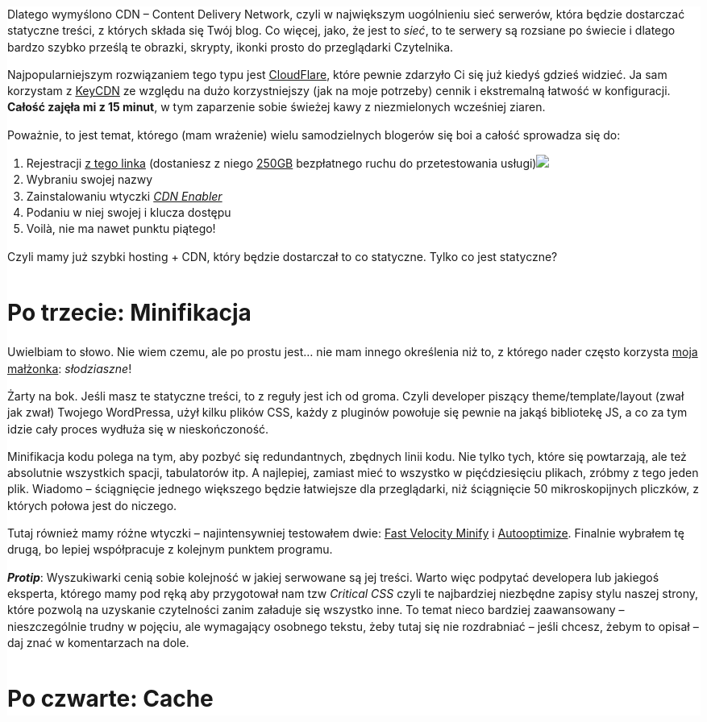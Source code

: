 Dlatego wymyślono CDN – Content Delivery Network, czyli w największym uogólnieniu sieć serwerów, która będzie dostarczać statyczne treści, z których składa się Twój blog. Co więcej, jako, że jest to *sieć*, to te serwery są rozsiane po świecie i dlatego bardzo szybko prześlą te obrazki, skrypty, ikonki prosto do przeglądarki Czytelnika.

Najpopularniejszym rozwiązaniem tego typu jest [CloudFlare](https://www.cloudflare.com/), które pewnie zdarzyło Ci się już kiedyś gdzieś widzieć. Ja sam korzystam z [KeyCDN](https://go.siadlak.com/keycdn) ze względu na dużo korzystniejszy (jak na moje potrzeby) cennik i ekstremalną łatwość w konfiguracji. **Całość zajęła mi z 15 minut**, w tym zaparzenie sobie świeżej kawy z niezmielonych wcześniej ziaren.

Poważnie, to jest temat, którego (mam wrażenie) wielu samodzielnych blogerów się boi a całość sprowadza się do:

1. Rejestracji [z tego linka](https://go.siadlak.com/keycdn) (dostaniesz z niego [250GB](https://go.siadlak.com/keycdn) bezpłatnego ruchu do przetestowania usługi)[![](https://personaldevelopment.pl/wp-content/uploads/2018/05/aff-keycdn-e1525630053954.png)](https://go.siadlak.com/keycdn)
2. Wybraniu swojej nazwy
3. Zainstalowaniu wtyczki [*CDN Enabler*](https://wordpress.org/plugins/cdn-enabler/)
4. Podaniu w niej swojej i klucza dostępu
5. Voilà, nie ma nawet punktu piątego!

Czyli mamy już szybki hosting + CDN, który będzie dostarczał to co statyczne. Tylko co jest statyczne?

# Po trzecie: Minifikacja

Uwielbiam to słowo. Nie wiem czemu, ale po prostu jest… nie mam innego określenia niż to, z którego nader często korzysta [moja małżonka](http://siadlak.ae): *słodziaszne*!

Żarty na bok. Jeśli masz te statyczne treści, to z reguły jest ich od groma. Czyli developer piszący theme/template/layout (zwał jak zwał) Twojego WordPressa, użył kilku plików CSS, każdy z pluginów powołuje się pewnie na jakąś bibliotekę JS, a co za tym idzie cały proces wydłuża się w nieskończoność.

Minifikacja kodu polega na tym, aby pozbyć się redundantnych, zbędnych linii kodu. Nie tylko tych, które się powtarzają, ale też absolutnie wszystkich spacji, tabulatorów itp. A najlepiej, zamiast mieć to wszystko w pięćdziesięciu plikach, zróbmy z tego jeden plik. Wiadomo – ściągnięcie jednego większego będzie łatwiejsze dla przeglądarki, niż ściągnięcie 50 mikroskopijnych pliczków, z których połowa jest do niczego.

Tutaj również mamy różne wtyczki – najintensywniej testowałem dwie: [Fast Velocity Minify](https://wordpress.org/plugins/fast-velocity-minify/) i [Autooptimize](https://wordpress.org/plugins/autoptimize). Finalnie wybrałem tę drugą, bo lepiej współpracuje z kolejnym punktem programu.

***Protip***: Wyszukiwarki cenią sobie kolejność w jakiej serwowane są jej treści. Warto więc podpytać developera lub jakiegoś eksperta, którego mamy pod ręką aby przygotował nam tzw *Critical CSS* czyli te najbardziej niezbędne zapisy stylu naszej strony, które pozwolą na uzyskanie czytelności zanim załaduje się wszystko inne. To temat nieco bardziej zaawansowany – nieszczególnie trudny w pojęciu, ale wymagający osobnego tekstu, żeby tutaj się nie rozdrabniać – jeśli chcesz, żebym to opisał – daj znać w komentarzach na dole.

# Po czwarte: Cache
